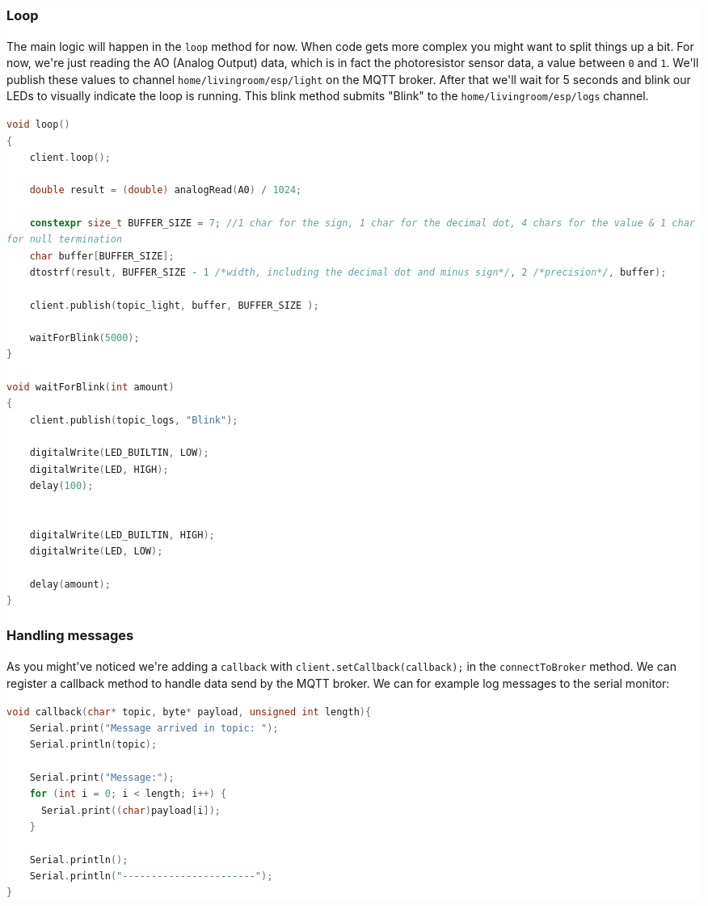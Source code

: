 ### Loop
The main logic will happen in the `loop` method for now. When code gets more complex you might want to split things up a bit. For now, we're just reading the AO (Analog Output) 
data, which is in fact the photoresistor sensor data, a value between `0` and `1`. 
We'll publish these values to channel `home/livingroom/esp/light` on the MQTT broker. After that we'll wait for 5 seconds and blink our LEDs to visually indicate the loop is running. 
This blink method submits "Blink" to the `home/livingroom/esp/logs` channel.

```c++
void loop() 
{    
    client.loop();
    
    double result = (double) analogRead(A0) / 1024;

    constexpr size_t BUFFER_SIZE = 7; //1 char for the sign, 1 char for the decimal dot, 4 chars for the value & 1 char for null termination
    char buffer[BUFFER_SIZE];
    dtostrf(result, BUFFER_SIZE - 1 /*width, including the decimal dot and minus sign*/, 2 /*precision*/, buffer);
    
    client.publish(topic_light, buffer, BUFFER_SIZE );

    waitForBlink(5000);
}

void waitForBlink(int amount)
{
    client.publish(topic_logs, "Blink");

    digitalWrite(LED_BUILTIN, LOW);
    digitalWrite(LED, HIGH);
    delay(100);
  
    
    digitalWrite(LED_BUILTIN, HIGH);
    digitalWrite(LED, LOW);
    
    delay(amount);
}
```
 

### Handling messages
As you might've noticed we're adding a `callback` with `client.setCallback(callback);` in the `connectToBroker` method. We can register a callback method 
to handle data send by the MQTT broker. We can for example log messages to the serial monitor:
```c++
void callback(char* topic, byte* payload, unsigned int length){
    Serial.print("Message arrived in topic: ");
    Serial.println(topic);
   
    Serial.print("Message:");
    for (int i = 0; i < length; i++) {
      Serial.print((char)payload[i]);
    }
   
    Serial.println();
    Serial.println("-----------------------");
}
```
